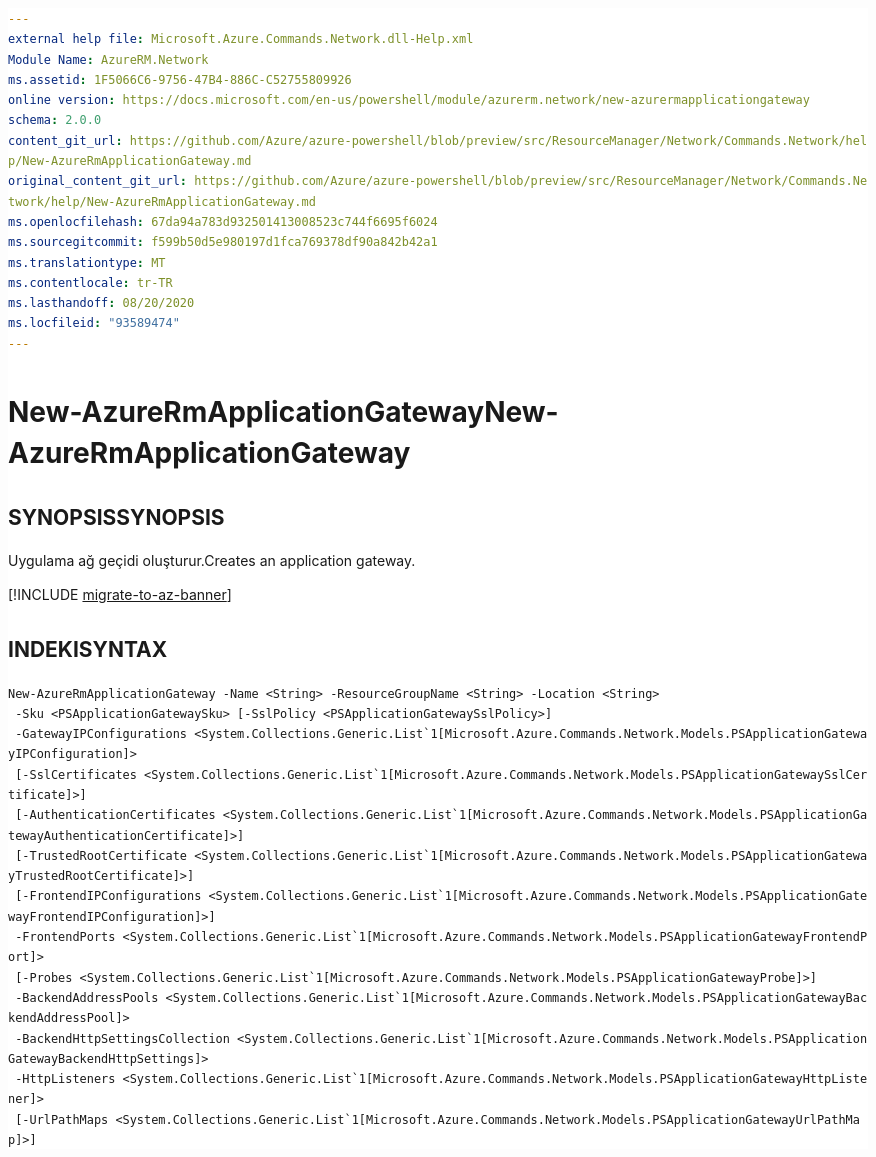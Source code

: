 ```yaml
---
external help file: Microsoft.Azure.Commands.Network.dll-Help.xml
Module Name: AzureRM.Network
ms.assetid: 1F5066C6-9756-47B4-886C-C52755809926
online version: https://docs.microsoft.com/en-us/powershell/module/azurerm.network/new-azurermapplicationgateway
schema: 2.0.0
content_git_url: https://github.com/Azure/azure-powershell/blob/preview/src/ResourceManager/Network/Commands.Network/help/New-AzureRmApplicationGateway.md
original_content_git_url: https://github.com/Azure/azure-powershell/blob/preview/src/ResourceManager/Network/Commands.Network/help/New-AzureRmApplicationGateway.md
ms.openlocfilehash: 67da94a783d932501413008523c744f6695f6024
ms.sourcegitcommit: f599b50d5e980197d1fca769378df90a842b42a1
ms.translationtype: MT
ms.contentlocale: tr-TR
ms.lasthandoff: 08/20/2020
ms.locfileid: "93589474"
---
```

# <span data-ttu-id="eefc4-101">New-AzureRmApplicationGateway</span><span class="sxs-lookup"><span data-stu-id="eefc4-101">New-AzureRmApplicationGateway</span></span>

## <span data-ttu-id="eefc4-102">SYNOPSIS</span><span class="sxs-lookup"><span data-stu-id="eefc4-102">SYNOPSIS</span></span>
<span data-ttu-id="eefc4-103">Uygulama ağ geçidi oluşturur.</span><span class="sxs-lookup"><span data-stu-id="eefc4-103">Creates an application gateway.</span></span>

[!INCLUDE [migrate-to-az-banner](../../includes/migrate-to-az-banner.md)]

## <span data-ttu-id="eefc4-104">INDEKI</span><span class="sxs-lookup"><span data-stu-id="eefc4-104">SYNTAX</span></span>

```
New-AzureRmApplicationGateway -Name <String> -ResourceGroupName <String> -Location <String>
 -Sku <PSApplicationGatewaySku> [-SslPolicy <PSApplicationGatewaySslPolicy>]
 -GatewayIPConfigurations <System.Collections.Generic.List`1[Microsoft.Azure.Commands.Network.Models.PSApplicationGatewayIPConfiguration]>
 [-SslCertificates <System.Collections.Generic.List`1[Microsoft.Azure.Commands.Network.Models.PSApplicationGatewaySslCertificate]>]
 [-AuthenticationCertificates <System.Collections.Generic.List`1[Microsoft.Azure.Commands.Network.Models.PSApplicationGatewayAuthenticationCertificate]>]
 [-TrustedRootCertificate <System.Collections.Generic.List`1[Microsoft.Azure.Commands.Network.Models.PSApplicationGatewayTrustedRootCertificate]>]
 [-FrontendIPConfigurations <System.Collections.Generic.List`1[Microsoft.Azure.Commands.Network.Models.PSApplicationGatewayFrontendIPConfiguration]>]
 -FrontendPorts <System.Collections.Generic.List`1[Microsoft.Azure.Commands.Network.Models.PSApplicationGatewayFrontendPort]>
 [-Probes <System.Collections.Generic.List`1[Microsoft.Azure.Commands.Network.Models.PSApplicationGatewayProbe]>]
 -BackendAddressPools <System.Collections.Generic.List`1[Microsoft.Azure.Commands.Network.Models.PSApplicationGatewayBackendAddressPool]>
 -BackendHttpSettingsCollection <System.Collections.Generic.List`1[Microsoft.Azure.Commands.Network.Models.PSApplicationGatewayBackendHttpSettings]>
 -HttpListeners <System.Collections.Generic.List`1[Microsoft.Azure.Commands.Network.Models.PSApplicationGatewayHttpListener]>
 [-UrlPathMaps <System.Collections.Generic.List`1[Microsoft.Azure.Commands.Network.Models.PSApplicationGatewayUrlPathMap]>]
```